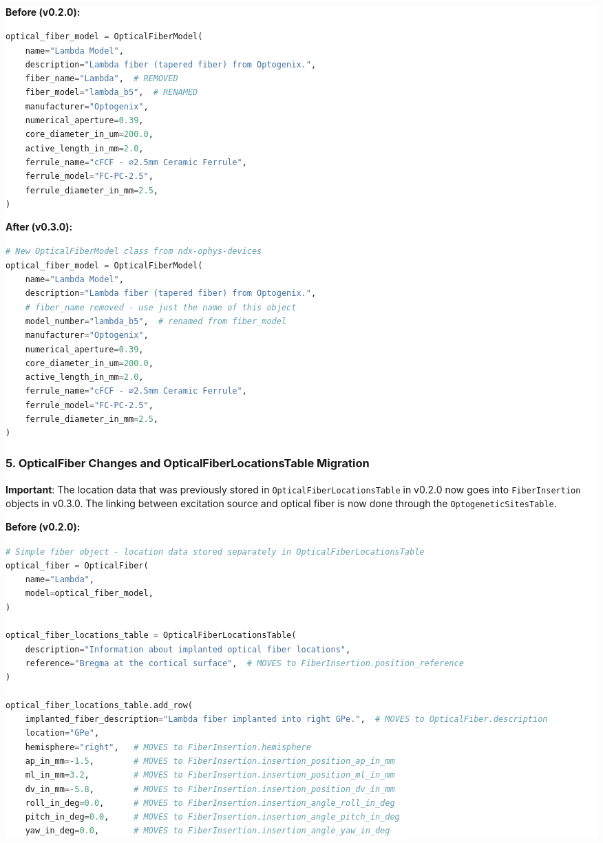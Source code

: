 **Before (v0.2.0):**
```python
optical_fiber_model = OpticalFiberModel(
    name="Lambda Model",
    description="Lambda fiber (tapered fiber) from Optogenix.",
    fiber_name="Lambda",  # REMOVED
    fiber_model="lambda_b5",  # RENAMED
    manufacturer="Optogenix",
    numerical_aperture=0.39,
    core_diameter_in_um=200.0,
    active_length_in_mm=2.0,
    ferrule_name="cFCF - ∅2.5mm Ceramic Ferrule",
    ferrule_model="FC-PC-2.5",
    ferrule_diameter_in_mm=2.5,
)
```

**After (v0.3.0):**
```python
# New OpticalFiberModel class from ndx-ophys-devices
optical_fiber_model = OpticalFiberModel(
    name="Lambda Model",
    description="Lambda fiber (tapered fiber) from Optogenix.",
    # fiber_name removed - use just the name of this object
    model_number="lambda_b5",  # renamed from fiber_model
    manufacturer="Optogenix",
    numerical_aperture=0.39,
    core_diameter_in_um=200.0,
    active_length_in_mm=2.0,
    ferrule_name="cFCF - ∅2.5mm Ceramic Ferrule",
    ferrule_model="FC-PC-2.5",
    ferrule_diameter_in_mm=2.5,
)
```

### 5. OpticalFiber Changes and OpticalFiberLocationsTable Migration

**Important**: The location data that was previously stored in `OpticalFiberLocationsTable` in v0.2.0 now goes into `FiberInsertion` objects in v0.3.0. The linking between excitation source and optical fiber is now done through the `OptogeneticSitesTable`.

**Before (v0.2.0):**
```python
# Simple fiber object - location data stored separately in OpticalFiberLocationsTable
optical_fiber = OpticalFiber(
    name="Lambda",
    model=optical_fiber_model,
)

optical_fiber_locations_table = OpticalFiberLocationsTable(
    description="Information about implanted optical fiber locations",
    reference="Bregma at the cortical surface",  # MOVES to FiberInsertion.position_reference
)

optical_fiber_locations_table.add_row(
    implanted_fiber_description="Lambda fiber implanted into right GPe.",  # MOVES to OpticalFiber.description
    location="GPe",
    hemisphere="right",   # MOVES to FiberInsertion.hemisphere
    ap_in_mm=-1.5,        # MOVES to FiberInsertion.insertion_position_ap_in_mm
    ml_in_mm=3.2,         # MOVES to FiberInsertion.insertion_position_ml_in_mm
    dv_in_mm=-5.8,        # MOVES to FiberInsertion.insertion_position_dv_in_mm
    roll_in_deg=0.0,      # MOVES to FiberInsertion.insertion_angle_roll_in_deg
    pitch_in_deg=0.0,     # MOVES to FiberInsertion.insertion_angle_pitch_in_deg
    yaw_in_deg=0.0,       # MOVES to FiberInsertion.insertion_angle_yaw_in_deg
```